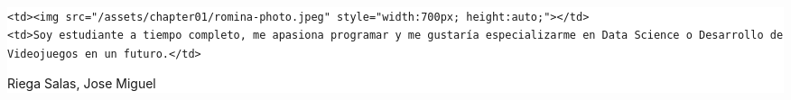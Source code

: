     <td><img src="/assets/chapter01/romina-photo.jpeg" style="width:700px; height:auto;"></td>
    <td>Soy estudiante a tiempo completo, me apasiona programar y me gustaría especializarme en Data Science o Desarrollo de Videojuegos en un futuro.</td>
  </tr>

  <tr>
    <th colspan="2">Riega Salas, Jose Miguel</th>
  </tr>
  <tr>
